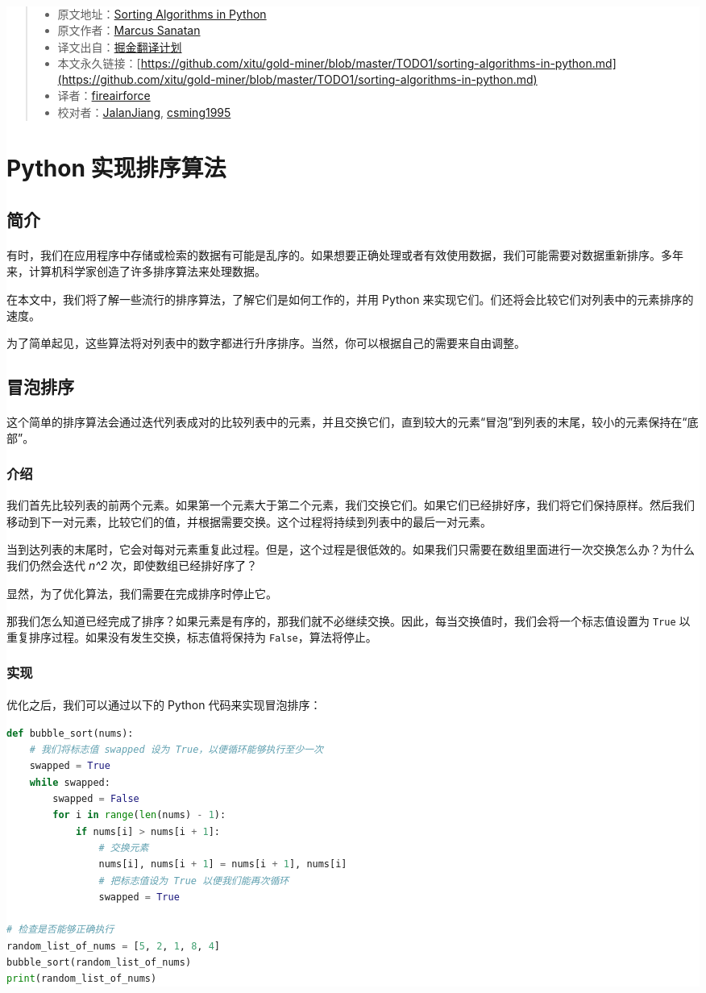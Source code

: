 > * 原文地址：[Sorting Algorithms in Python](https://stackabuse.com/sorting-algorithms-in-python/)
> * 原文作者：[Marcus Sanatan](https://stackabuse.com/author/marcus/) 
> * 译文出自：[掘金翻译计划](https://github.com/xitu/gold-miner)
> * 本文永久链接：[https://github.com/xitu/gold-miner/blob/master/TODO1/sorting-algorithms-in-python.md](https://github.com/xitu/gold-miner/blob/master/TODO1/sorting-algorithms-in-python.md)
> * 译者：[fireairforce](https://github.com/fireairforce)
> * 校对者：[JalanJiang](https://github.com/JalanJiang), [csming1995](https://github.com/csming1995)

# Python 实现排序算法

## 简介

有时，我们在应用程序中存储或检索的数据有可能是乱序的。如果想要正确处理或者有效使用数据，我们可能需要对数据重新排序。多年来，计算机科学家创造了许多排序算法来处理数据。

在本文中，我们将了解一些流行的排序算法，了解它们是如何工作的，并用 Python 来实现它们。们还将会比较它们对列表中的元素排序的速度。

为了简单起见，这些算法将对列表中的数字都进行升序排序。当然，你可以根据自己的需要来自由调整。

## 冒泡排序

这个简单的排序算法会通过迭代列表成对的比较列表中的元素，并且交换它们，直到较大的元素“冒泡”到列表的末尾，较小的元素保持在“底部”。

### 介绍

我们首先比较列表的前两个元素。如果第一个元素大于第二个元素，我们交换它们。如果它们已经排好序，我们将它们保持原样。然后我们移动到下一对元素，比较它们的值，并根据需要交换。这个过程将持续到列表中的最后一对元素。

当到达列表的末尾时，它会对每对元素重复此过程。但是，这个过程是很低效的。如果我们只需要在数组里面进行一次交换怎么办？为什么我们仍然会迭代 *n^2* 次，即使数组已经排好序了？

显然，为了优化算法，我们需要在完成排序时停止它。

那我们怎么知道已经完成了排序？如果元素是有序的，那我们就不必继续交换。因此，每当交换值时，我们会将一个标志值设置为 `True` 以重复排序过程。如果没有发生交换，标志值将保持为 `False`，算法将停止。

### 实现

优化之后，我们可以通过以下的 Python 代码来实现冒泡排序：

```python
def bubble_sort(nums):
    # 我们将标志值 swapped 设为 True，以便循环能够执行至少一次
    swapped = True
    while swapped:
        swapped = False
        for i in range(len(nums) - 1):
            if nums[i] > nums[i + 1]:
                # 交换元素
                nums[i], nums[i + 1] = nums[i + 1], nums[i]
                # 把标志值设为 True 以便我们能再次循环
                swapped = True

# 检查是否能够正确执行
random_list_of_nums = [5, 2, 1, 8, 4]
bubble_sort(random_list_of_nums)
print(random_list_of_nums)
```
